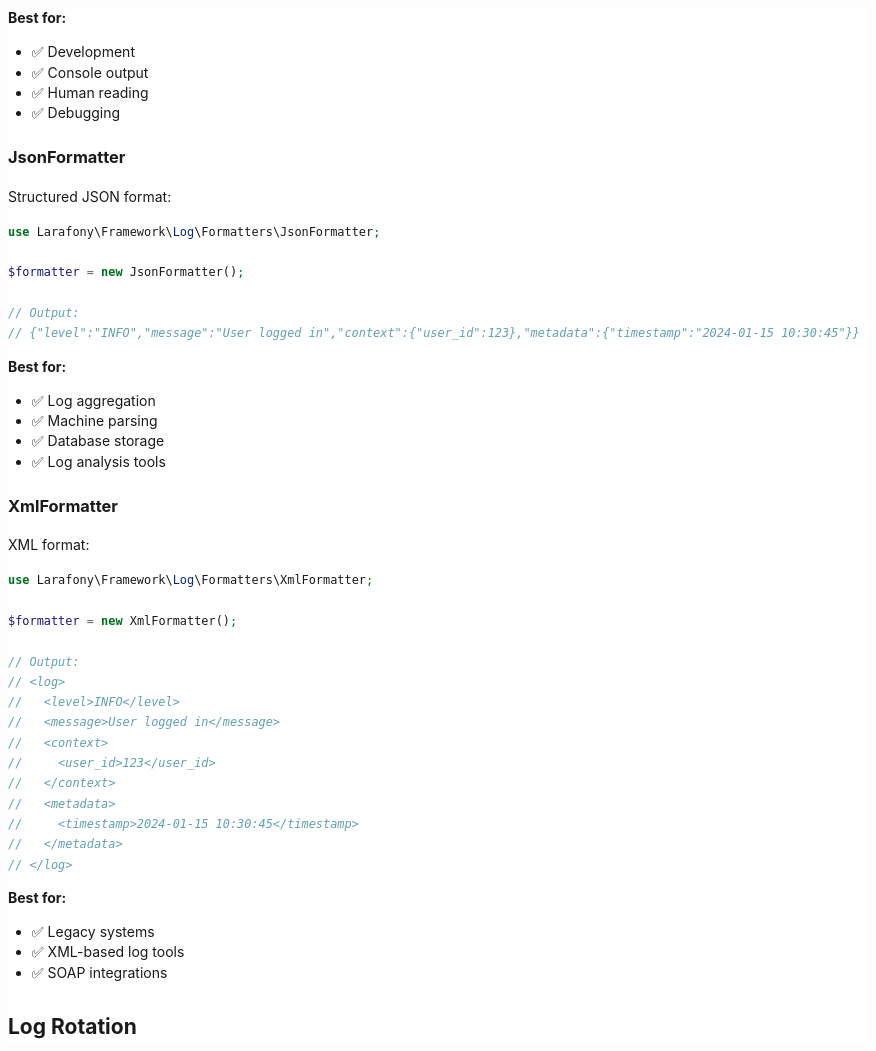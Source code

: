**Best for:**
- ✅ Development
- ✅ Console output
- ✅ Human reading
- ✅ Debugging

### JsonFormatter

Structured JSON format:

```php
use Larafony\Framework\Log\Formatters\JsonFormatter;

$formatter = new JsonFormatter();

// Output:
// {"level":"INFO","message":"User logged in","context":{"user_id":123},"metadata":{"timestamp":"2024-01-15 10:30:45"}}
```

**Best for:**
- ✅ Log aggregation
- ✅ Machine parsing
- ✅ Database storage
- ✅ Log analysis tools

### XmlFormatter

XML format:

```php
use Larafony\Framework\Log\Formatters\XmlFormatter;

$formatter = new XmlFormatter();

// Output:
// <log>
//   <level>INFO</level>
//   <message>User logged in</message>
//   <context>
//     <user_id>123</user_id>
//   </context>
//   <metadata>
//     <timestamp>2024-01-15 10:30:45</timestamp>
//   </metadata>
// </log>
```

**Best for:**
- ✅ Legacy systems
- ✅ XML-based log tools
- ✅ SOAP integrations

## Log Rotation

